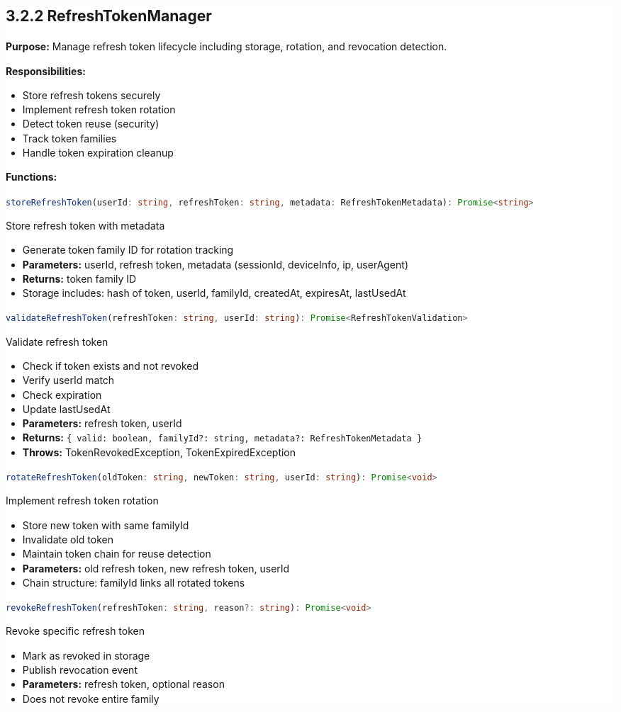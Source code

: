 ## 3.2.2 RefreshTokenManager

**Purpose:** Manage refresh token lifecycle including storage, rotation, and revocation detection.

**Responsibilities:**

- Store refresh tokens securely
- Implement refresh token rotation
- Detect token reuse (security)
- Track token families
- Handle token expiration cleanup

**Functions:**

```typescript
storeRefreshToken(userId: string, refreshToken: string, metadata: RefreshTokenMetadata): Promise<string>
```

Store refresh token with metadata

- Generate token family ID for rotation tracking
- **Parameters:** userId, refresh token, metadata (sessionId, deviceInfo, ip, userAgent)
- **Returns:** token family ID
- Storage includes: hash of token, userId, familyId, createdAt, expiresAt, lastUsedAt

```typescript
validateRefreshToken(refreshToken: string, userId: string): Promise<RefreshTokenValidation>
```

Validate refresh token

- Check if token exists and not revoked
- Verify userId match
- Check expiration
- Update lastUsedAt
- **Parameters:** refresh token, userId
- **Returns:** `{ valid: boolean, familyId?: string, metadata?: RefreshTokenMetadata }`
- **Throws:** TokenRevokedException, TokenExpiredException

```typescript
rotateRefreshToken(oldToken: string, newToken: string, userId: string): Promise<void>
```

Implement refresh token rotation

- Store new token with same familyId
- Invalidate old token
- Maintain token chain for reuse detection
- **Parameters:** old refresh token, new refresh token, userId
- Chain structure: familyId links all rotated tokens

```typescript
revokeRefreshToken(refreshToken: string, reason?: string): Promise<void>
```

Revoke specific refresh token

- Mark as revoked in storage
- Publish revocation event
- **Parameters:** refresh token, optional reason
- Does not revoke entire family
